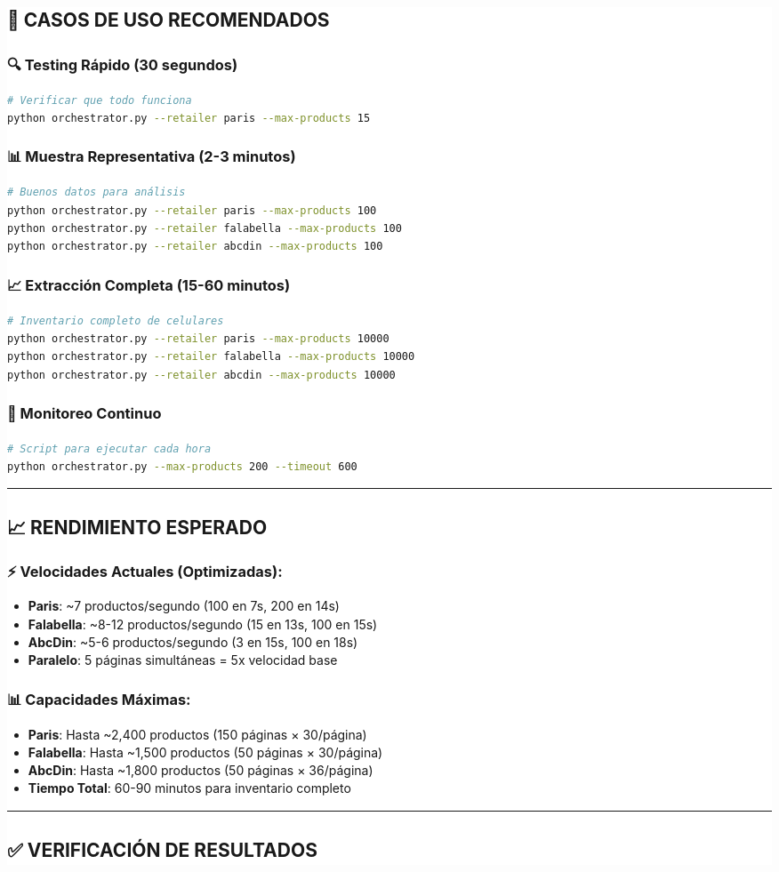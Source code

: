 
## 🎯 **CASOS DE USO RECOMENDADOS**

### **🔍 Testing Rápido (30 segundos)**
```bash
# Verificar que todo funciona
python orchestrator.py --retailer paris --max-products 15
```

### **📊 Muestra Representativa (2-3 minutos)**
```bash
# Buenos datos para análisis
python orchestrator.py --retailer paris --max-products 100
python orchestrator.py --retailer falabella --max-products 100
python orchestrator.py --retailer abcdin --max-products 100
```

### **📈 Extracción Completa (15-60 minutos)**
```bash
# Inventario completo de celulares
python orchestrator.py --retailer paris --max-products 10000
python orchestrator.py --retailer falabella --max-products 10000
python orchestrator.py --retailer abcdin --max-products 10000
```

### **🔄 Monitoreo Continuo**
```bash
# Script para ejecutar cada hora
python orchestrator.py --max-products 200 --timeout 600
```

---

## 📈 **RENDIMIENTO ESPERADO**

### **⚡ Velocidades Actuales (Optimizadas):**
- **Paris**: ~7 productos/segundo (100 en 7s, 200 en 14s)
- **Falabella**: ~8-12 productos/segundo (15 en 13s, 100 en 15s)
- **AbcDin**: ~5-6 productos/segundo (3 en 15s, 100 en 18s)
- **Paralelo**: 5 páginas simultáneas = 5x velocidad base

### **📊 Capacidades Máximas:**
- **Paris**: Hasta ~2,400 productos (150 páginas × 30/página)
- **Falabella**: Hasta ~1,500 productos (50 páginas × 30/página)
- **AbcDin**: Hasta ~1,800 productos (50 páginas × 36/página)
- **Tiempo Total**: 60-90 minutos para inventario completo

---

## ✅ **VERIFICACIÓN DE RESULTADOS**
